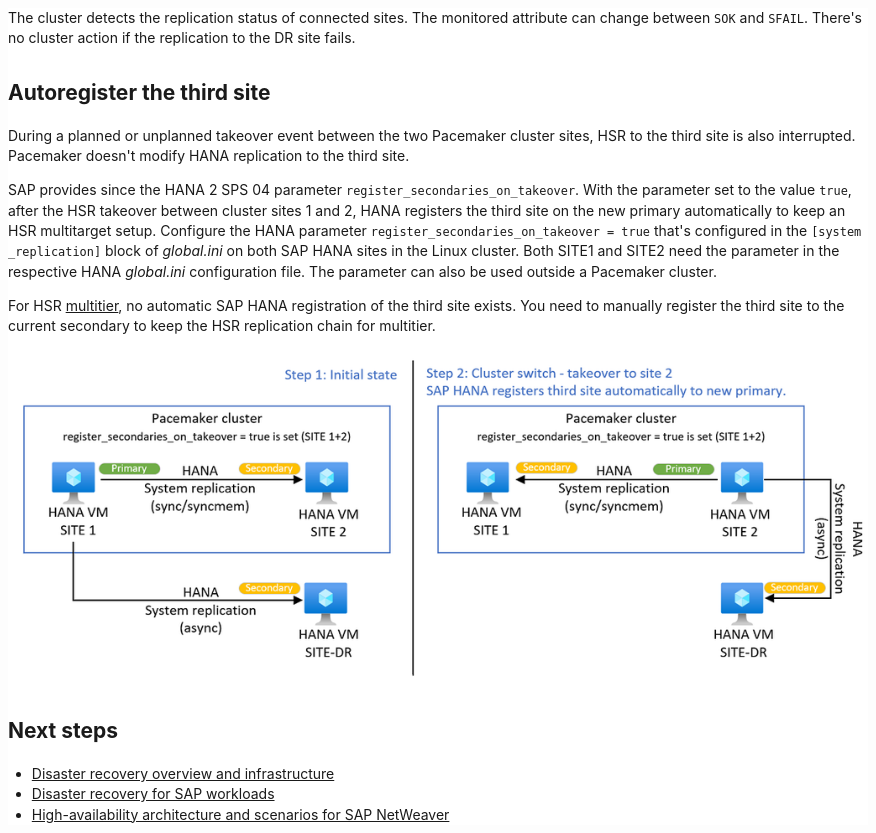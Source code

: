    The cluster detects the replication status of connected sites. The monitored attribute can change between `SOK` and `SFAIL`. There's no cluster action if the replication to the DR site fails.

## Autoregister the third site

During a planned or unplanned takeover event between the two Pacemaker cluster sites, HSR to the third site is also interrupted. Pacemaker doesn't modify HANA replication to the third site.

SAP provides since the HANA 2 SPS 04 parameter `register_secondaries_on_takeover`. With the parameter set to the value `true`, after the HSR takeover between cluster sites 1 and 2, HANA registers the third site on the new primary automatically to keep an HSR multitarget setup. Configure the HANA parameter `register_secondaries_on_takeover = true` that's configured in the `[system_replication]` block of *global.ini* on both SAP HANA sites in the Linux cluster. Both SITE1 and SITE2 need the parameter in the respective HANA *global.ini* configuration file. The parameter can also be used outside a Pacemaker cluster.

For HSR [multitier](https://help.sap.com/docs/SAP_HANA_PLATFORM/6b94445c94ae495c83a19646e7c3fd56/f730f308fede4040bcb5ccea6751e74d.html), no automatic SAP HANA registration of the third site exists. You need to manually register the third site to the current secondary to keep the HSR replication chain for multitier.

![Diagram flow that shows how a HANA autoregistration works with a third site during a takeover.](./media/sap-hana-high-availability/sap-hana-high-availability-hsr-third-site-auto-register.png)

## Next steps

- [Disaster recovery overview and infrastructure](./disaster-recovery-overview-guide.md)
- [Disaster recovery for SAP workloads](./disaster-recovery-sap-guide.md)
- [High-availability architecture and scenarios for SAP NetWeaver](./sap-hana-availability-across-regions.md)
